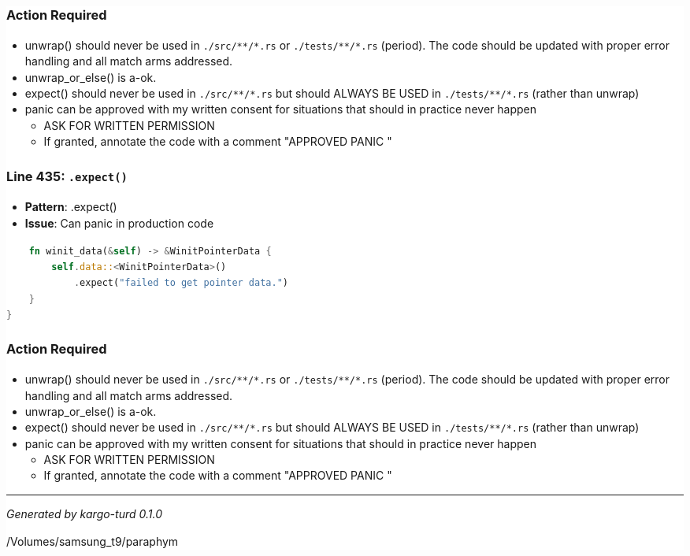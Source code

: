 ### Action Required

- unwrap() should never be used in `./src/**/*.rs` or `./tests/**/*.rs` (period). The code should be updated with proper error handling and all match arms addressed.
- unwrap_or_else() is a-ok. 
- expect() should never be used in `./src/**/*.rs` but should ALWAYS BE USED in `./tests/**/*.rs` (rather than unwrap)
- panic can be approved with my written consent for situations that should in practice never happen  
  - ASK FOR WRITTEN PERMISSION
  - If granted, annotate the code with a comment "APPROVED PANIC "


### Line 435: `.expect()`

- **Pattern**: .expect()
- **Issue**: Can panic in production code

```rust
    fn winit_data(&self) -> &WinitPointerData {
        self.data::<WinitPointerData>()
            .expect("failed to get pointer data.")
    }
}
```

### Action Required

- unwrap() should never be used in `./src/**/*.rs` or `./tests/**/*.rs` (period). The code should be updated with proper error handling and all match arms addressed.
- unwrap_or_else() is a-ok. 
- expect() should never be used in `./src/**/*.rs` but should ALWAYS BE USED in `./tests/**/*.rs` (rather than unwrap)
- panic can be approved with my written consent for situations that should in practice never happen  
  - ASK FOR WRITTEN PERMISSION
  - If granted, annotate the code with a comment "APPROVED PANIC "

---

*Generated by kargo-turd 0.1.0*

/Volumes/samsung_t9/paraphym